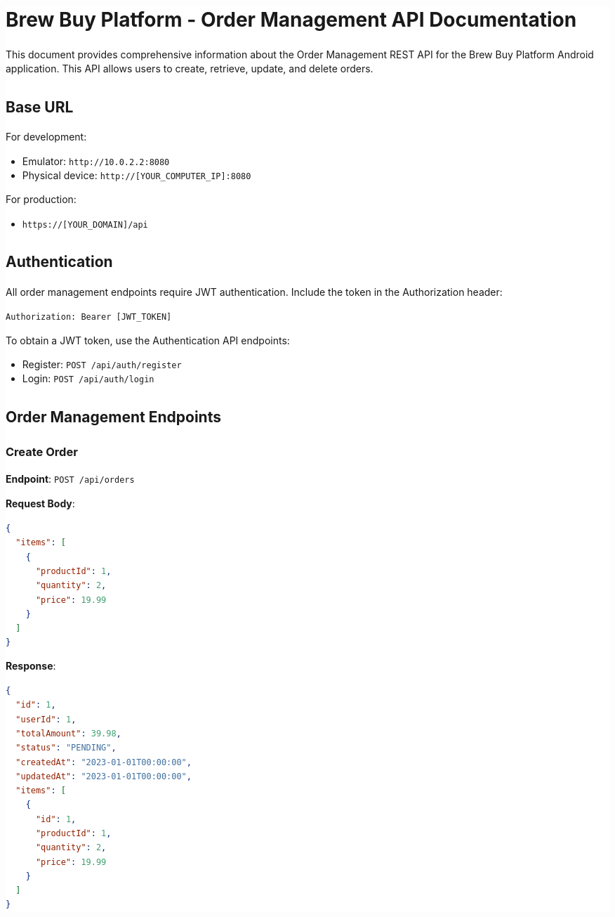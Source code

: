# Brew Buy Platform - Order Management API Documentation

This document provides comprehensive information about the Order Management REST API for the Brew Buy Platform Android application. This API allows users to create, retrieve, update, and delete orders.

## Base URL

For development:
- Emulator: `http://10.0.2.2:8080`
- Physical device: `http://[YOUR_COMPUTER_IP]:8080`

For production:
- `https://[YOUR_DOMAIN]/api`

## Authentication

All order management endpoints require JWT authentication. Include the token in the Authorization header:

```
Authorization: Bearer [JWT_TOKEN]
```

To obtain a JWT token, use the Authentication API endpoints:
- Register: `POST /api/auth/register`
- Login: `POST /api/auth/login`

## Order Management Endpoints

### Create Order

**Endpoint**: `POST /api/orders`

**Request Body**:
```json
{
  "items": [
    {
      "productId": 1,
      "quantity": 2,
      "price": 19.99
    }
  ]
}
```

**Response**:
```json
{
  "id": 1,
  "userId": 1,
  "totalAmount": 39.98,
  "status": "PENDING",
  "createdAt": "2023-01-01T00:00:00",
  "updatedAt": "2023-01-01T00:00:00",
  "items": [
    {
      "id": 1,
      "productId": 1,
      "quantity": 2,
      "price": 19.99
    }
  ]
}
```